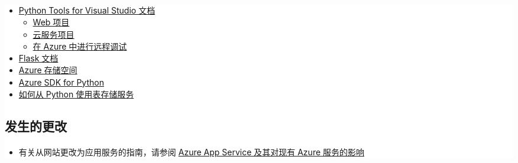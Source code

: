 * [Python Tools for Visual Studio 文档]
  * [Web 项目]
  * [云服务项目]
  * [在 Azure 中进行远程调试]
* [Flask 文档]
* [Azure 存储空间]
* [Azure SDK for Python]
* [如何从 Python 使用表存储服务]

## 发生的更改
* 有关从网站更改为应用服务的指南，请参阅 [Azure App Service 及其对现有 Azure 服务的影响](./app-service-changes-existing-services.md)


[Python 开发人员中心]: /develop/python/
[Azure 云服务]: ../cloud-services/cloud-services-python-ptvs.md
[文档]: ../storage/storage-python-how-to-use-table-storage.md
[如何从 Python 使用表存储服务]: ../storage/storage-python-how-to-use-table-storage.md



[Azure Portal Preview]: https://portal.azure.cn
[用于 .NET 的 Azure SDK]: /downloads/
[Python Tools for Visual Studio]: http://aka.ms/ptvs
[Python Tools 2.2 for Visual Studio]: http://go.microsoft.com/fwlink/?LinkID=624025
[Python Tools 2.2 for Visual Studio 示例 VSIX]: http://go.microsoft.com/fwlink/?LinkID=624025
[Azure SDK Tools for VS 2015]: http://go.microsoft.com/fwlink/?linkid=518003
[Python 2.7（32 位）]: http://go.microsoft.com/fwlink/?LinkId=517190
[Python 3.4（32 位）]: http://go.microsoft.com/fwlink/?LinkId=517191
[Python Tools for Visual Studio 文档]: http://aka.ms/ptvsdocs
[Flask 文档]: http://flask.pocoo.org/
[在 Azure 中进行远程调试]: http://go.microsoft.com/fwlink/?LinkId=624026
[Web 项目]: http://go.microsoft.com/fwlink/?LinkId=624027
[云服务项目]: http://go.microsoft.com/fwlink/?LinkId=624028
[Azure 存储空间]: ../storage/index.md/
[Azure SDK for Python]: https://github.com/Azure/azure-sdk-for-python
 
